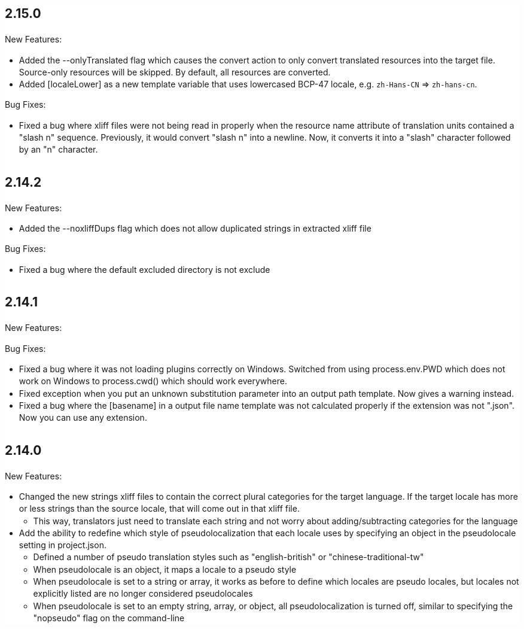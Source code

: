 ## 2.15.0

New Features:

- Added the --onlyTranslated flag which causes the convert action
  to only convert translated resources into the target file.
  Source-only resources will be skipped. By default, all resources
  are converted.
- Added [localeLower] as a new template variable that uses lowercased
  BCP-47 locale, e.g. `zh-Hans-CN` => `zh-hans-cn`.

Bug Fixes:

- Fixed a bug where xliff files were not being read in properly when
  the resource name attribute of translation units contained a
  "slash n" sequence. Previously, it would convert "slash n"
  into a newline. Now, it converts it into a "slash" character
  followed by an "n" character.

## 2.14.2

New Features:

- Added the --noxliffDups flag which does not allow duplicated strings in extracted xliff file

Bug Fixes:

- Fixed a bug where the default excluded directory is not exclude

## 2.14.1

New Features:

Bug Fixes:

- Fixed a bug where it was not loading plugins correctly on Windows.
  Switched from using process.env.PWD which does not work on Windows to
  process.cwd() which should work everywhere.
- Fixed exception when you put an unknown substitution parameter into
  an output path template. Now gives a warning instead.
- Fixed a bug where the [basename] in a output file name template was
  not calculated properly if the extension was not ".json". Now you can
  use any extension.

## 2.14.0

New Features:

- Changed the new strings xliff files to contain the correct plural categories
  for the target language. If the target locale has more or less strings than
  the source locale, that will come out in that xliff file.
  - This way, translators just need to translate each string and
    not worry about adding/subtracting categories for the language
- Add the ability to redefine which style of pseudolocalization that each locale uses
  by specifying an object in the pseudolocale setting in project.json.
  - Defined a number of pseudo translation styles such as
    "english-british" or "chinese-traditional-tw"
  - When pseudolocale is an object, it maps a locale to a pseudo style
  - When pseudolocale is set to a string or array, it works as before to
    define which locales are pseudo locales, but locales not explicitly
    listed are no longer considered pseudolocales
  - When pseudolocale is set to an empty string, array, or object, all
    pseudolocalization is turned off, similar to specifying the "nopseudo"
    flag on the command-line


[url]: http://www.example.com/ "link title"